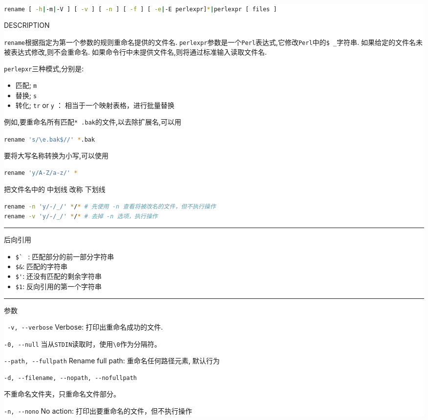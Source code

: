 ```bash
rename [ -h|-m|-V ] [ -v ] [ -n ] [ -f ] [ -e|-E perlexpr]*|perlexpr [ files ]
```

DESCRIPTION

`rename`根据指定为第一个参数的规则重命名提供的文件名.
`perlexpr`参数是一个`Perl`表达式,它修改`Perl`中的`$ _`字符串.
如果给定的文件名未被表达式修改,则不会重命名.
如果命令行中未提供文件名,则将通过标准输入读取文件名.

`perlepxr`三种模式,分别是:

+ 匹配; `m`
+ 替换; `s`
+ 转化; `tr` or `y` ： 相当于一个映射表格，进行批量替换

例如,要重命名所有匹配`* .bak`的文件,以去除扩展名,可以用

```bash
rename 's/\e.bak$//' *.bak
```

要将大写名称转换为小写,可以使用

```bash
rename 'y/A-Z/a-z/' *
```

把文件名中的 中划线 改称 下划线

```bash
rename -n 'y/-/_/' */* # 先使用 -n 查看将被改名的文件，但不执行操作
rename -v 'y/-/_/' */* # 去掉 -n 选项，执行操作
```

***
后向引用

+ `` $`  `` : 匹配部分的前一部分字符串
+ `$&`: 匹配的字符串
+ `$'`: 还没有匹配的剩余字符串
+ `$1`: 反向引用的第一个字符串

***
参数

` -v, --verbose`
Verbose: 打印出重命名成功的文件.

`-0, --null`
当从`STDIN`读取时，使用`\0`作为分隔符。

`--path, --fullpath`
Rename full path: 重命名任何路径元素, 默认行为

`-d, --filename, --nopath, --nofullpath`

不重命名文件夹，只重命名文件部分。

`-n, --nono`
No action: 打印出要重命名的文件，但不执行操作


[Linux shell 脚本中使用 alias 定义的别名]: https://www.cnblogs.com/chenjo/p/11145021.html
[Ubuntu系统字体命令和字体的安装]: https://www.jianshu.com/p/e7f12b8c8602
[Linux中apt与apt-get命令的区别与解释]: https://www.sysgeek.cn/apt-vs-apt-get/
[Ubuntu设置截图到剪贴板,像QQ一样截图]: https://www.jianshu.com/p/7f453c144f9c
[typora for linux]: https://www.typora.io/#linux
[Ubuntu如何使用source命令执行文件]: http://www.xitongzhijia.net/xtjc/20150714/52870.html
[Bash 快捷键大全 ]: https://linux.cn/article-5660-1.html
[vim ,vi总是卡死,终于找到原因了.]: https://www.cnblogs.com/cocoliu/p/6369749.html